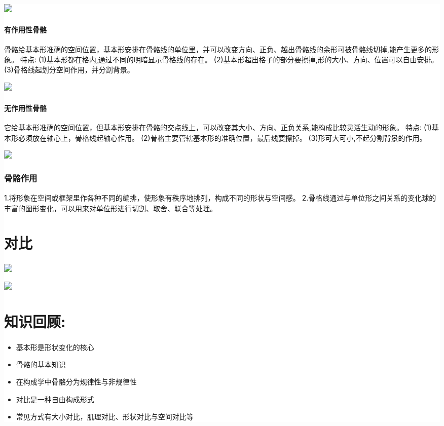 ![](https://qhdtc.oss-cn-chengdu.aliyuncs.com/obsidian/hM8Mr4Ko2wZp96JhxvDgad_uFyZSb50zD.png)

#### 有作用性骨骼

骨骼给基本形准确的空间位置，基本形安排在骨骼线的单位里，并可以改变方向、正负、越出骨骼线的余形可被骨骼线切掉,能产生更多的形象。 &#x20;
特点: &#x20;
(1)基本形都在格内,通过不同的明暗显示骨格线的存在。 &#x20;
(2)基本形超出格子的部分要擦掉,形的大小、方向、位置可以自由安排。 &#x20;
(3)骨格线起划分空间作用，并分割背景。 &#x20;

![](https://qhdtc.oss-cn-chengdu.aliyuncs.com/obsidian/dsCGTYPzmYmayANc614VKX_8ZGRwpwTAL.png)

#### 无作用性骨骼

它给基本形准确的空间位置，但基本形安排在骨骼的交点线上，可以改变其大小、方向、正负关系,能构成比较灵活生动的形象。 &#x20;
特点: &#x20;
(1)基本形必须放在轴心上，骨格线起轴心作用。 &#x20;
(2)骨格主要管辖基本形的准确位置，最后线要擦掉。 &#x20;
(3)形可大可小,不起分割背景的作用。 &#x20;

![](https://qhdtc.oss-cn-chengdu.aliyuncs.com/obsidian/dM7mhbiKGf8ypLrmFoMatk_92x8IOy8iG.png)

### 骨骼作用

1.将形象在空间或框架里作各种不同的编排，使形象有秩序地排列，构成不同的形状与空间感。 &#x20;
2.骨格线通过与单位形之间关系的变化球的丰富的图形变化，可以用来对单位形进行切割、取舍、联合等处理。

# 对比

![](https://qhdtc.oss-cn-chengdu.aliyuncs.com/obsidian/2e5w58Tr3KZozqXxG8QQhq_AyYXDv6xsu.png)

![](https://qhdtc.oss-cn-chengdu.aliyuncs.com/obsidian/7127QHdoZM6q1vUgJeweb9_NXZ_p0h0Jp.png)

# 知识回顾:

*   基本形是形状变化的核心

*   骨骼的基本知识

*   在构成学中骨骼分为规律性与非规律性

*   对比是一种自由构成形式

*   常见方式有大小对比，肌理对比、形状对比与空间对比等
